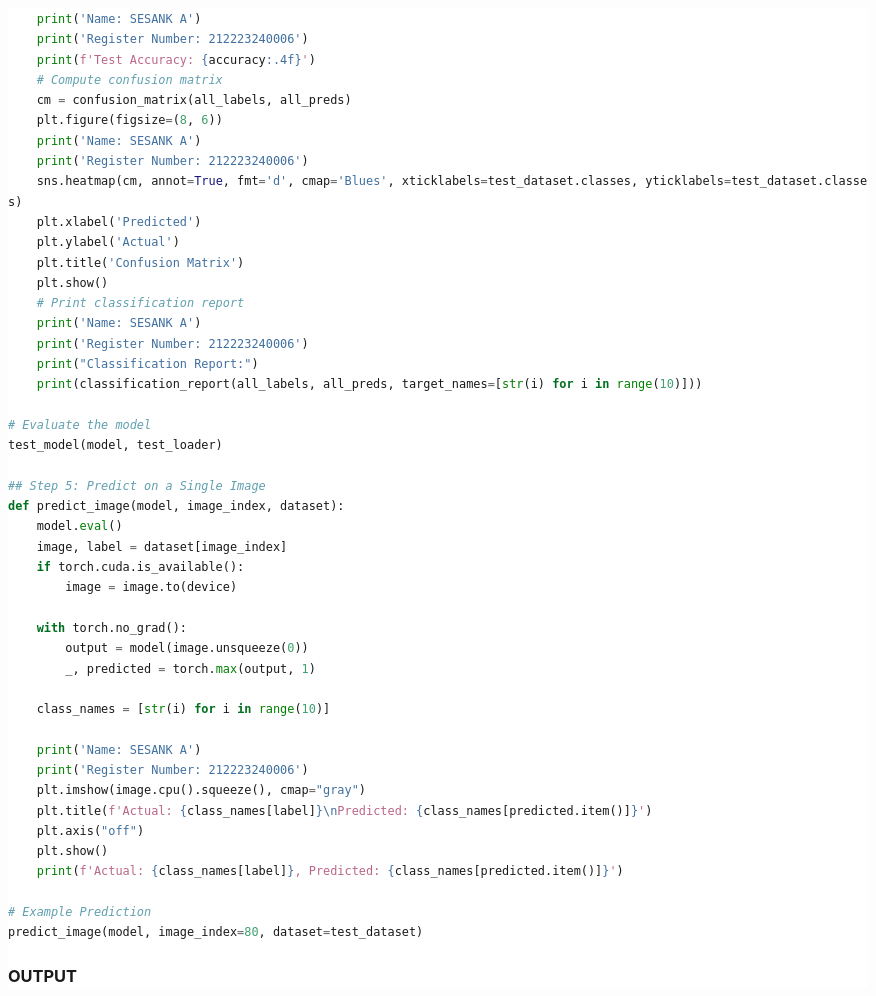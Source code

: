 ```python
    print('Name: SESANK A')
    print('Register Number: 212223240006')
    print(f'Test Accuracy: {accuracy:.4f}')
    # Compute confusion matrix
    cm = confusion_matrix(all_labels, all_preds)
    plt.figure(figsize=(8, 6))
    print('Name: SESANK A')
    print('Register Number: 212223240006')
    sns.heatmap(cm, annot=True, fmt='d', cmap='Blues', xticklabels=test_dataset.classes, yticklabels=test_dataset.classes)
    plt.xlabel('Predicted')
    plt.ylabel('Actual')
    plt.title('Confusion Matrix')
    plt.show()
    # Print classification report
    print('Name: SESANK A')
    print('Register Number: 212223240006')
    print("Classification Report:")
    print(classification_report(all_labels, all_preds, target_names=[str(i) for i in range(10)]))

# Evaluate the model
test_model(model, test_loader)

## Step 5: Predict on a Single Image
def predict_image(model, image_index, dataset):
    model.eval()
    image, label = dataset[image_index]
    if torch.cuda.is_available():
        image = image.to(device)

    with torch.no_grad():
        output = model(image.unsqueeze(0))
        _, predicted = torch.max(output, 1)

    class_names = [str(i) for i in range(10)]

    print('Name: SESANK A')
    print('Register Number: 212223240006')
    plt.imshow(image.cpu().squeeze(), cmap="gray")
    plt.title(f'Actual: {class_names[label]}\nPredicted: {class_names[predicted.item()]}')
    plt.axis("off")
    plt.show()
    print(f'Actual: {class_names[label]}, Predicted: {class_names[predicted.item()]}')

# Example Prediction
predict_image(model, image_index=80, dataset=test_dataset)

```

### OUTPUT
